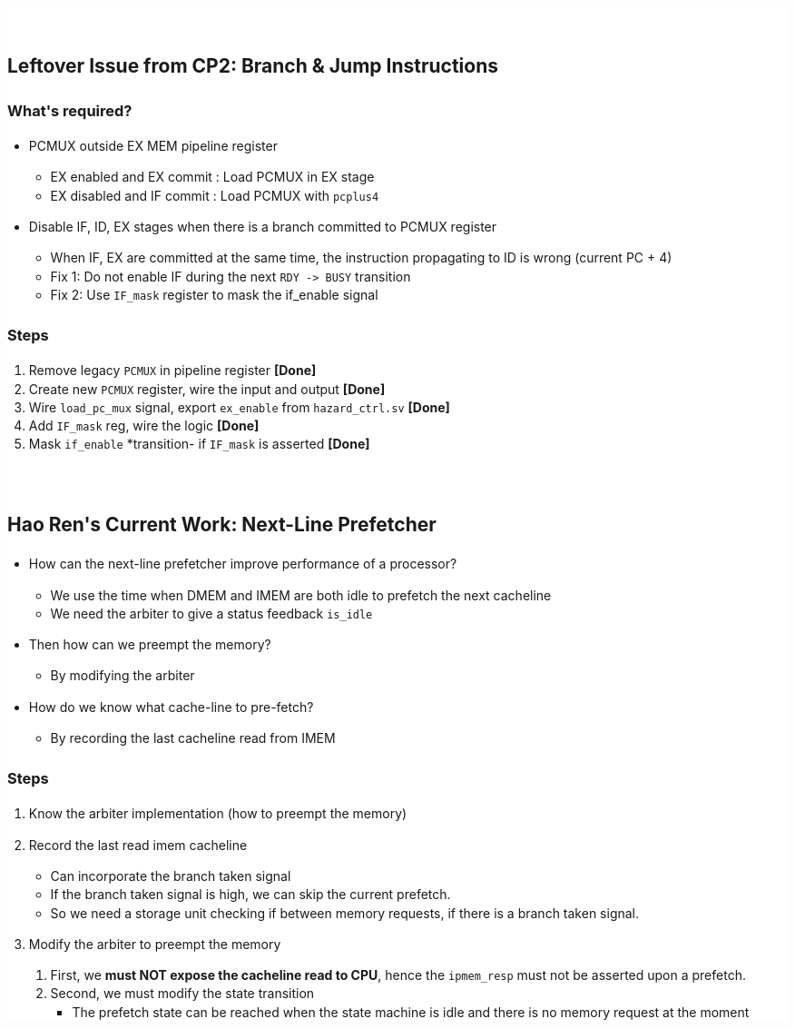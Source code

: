 

<br>

## Leftover Issue from CP2: Branch & Jump Instructions

### What's required?

- PCMUX outside EX MEM pipeline register
    - EX enabled and EX commit : Load PCMUX in EX stage
    - EX disabled and IF commit : Load PCMUX with `pcplus4`

- Disable IF, ID, EX stages when there is a branch committed to PCMUX register
    - When IF, EX are committed at the same time, the instruction propagating to ID is wrong (current PC + 4)
    - Fix 1: Do not enable IF during the next `RDY -> BUSY` transition
    - Fix 2: Use `IF_mask` register to mask the if_enable signal

### Steps

1. Remove legacy `PCMUX` in pipeline register **[Done]**
2. Create new `PCMUX` register, wire the input and output **[Done]**
3. Wire `load_pc_mux` signal, export `ex_enable` from `hazard_ctrl.sv` **[Done]**
4. Add `IF_mask` reg, wire the logic **[Done]**
5. Mask `if_enable` *transition- if `IF_mask` is asserted **[Done]**



<br>

## Hao Ren's Current Work: Next-Line Prefetcher

- How can the next-line prefetcher improve performance of a processor?
    - We use the time when DMEM and IMEM are both idle to prefetch the next cacheline
    - We need the arbiter to give a status feedback `is_idle`

- Then how can we preempt the memory?
    - By modifying the arbiter

- How do we know what cache-line to pre-fetch?
    - By recording the last cacheline read from IMEM

### Steps
1. Know the arbiter implementation (how to preempt the memory)

2. Record the last read imem cacheline
    - Can incorporate the branch taken signal
    - If the branch taken signal is high, we can skip the current prefetch.
    - So we need a storage unit checking if between memory requests, if there is a branch taken signal.

3. Modify the arbiter to preempt the memory
    1. First, we **must NOT expose the cacheline read to CPU**,
        hence the `ipmem_resp` must not be asserted upon a prefetch.
    2. Second, we must modify the state transition
        - The prefetch state can be reached when the state machine is idle and there is no memory request at the moment
